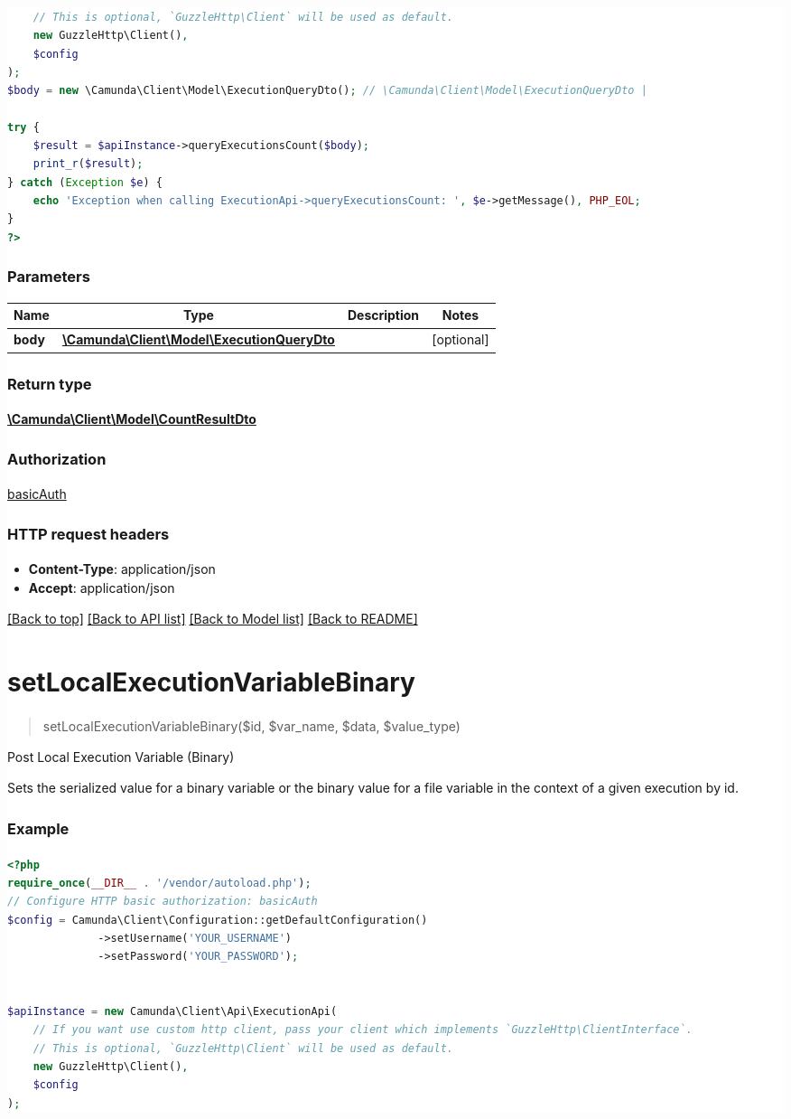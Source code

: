 ```php
    // This is optional, `GuzzleHttp\Client` will be used as default.
    new GuzzleHttp\Client(),
    $config
);
$body = new \Camunda\Client\Model\ExecutionQueryDto(); // \Camunda\Client\Model\ExecutionQueryDto | 

try {
    $result = $apiInstance->queryExecutionsCount($body);
    print_r($result);
} catch (Exception $e) {
    echo 'Exception when calling ExecutionApi->queryExecutionsCount: ', $e->getMessage(), PHP_EOL;
}
?>
```

### Parameters

Name | Type | Description  | Notes
------------- | ------------- | ------------- | -------------
 **body** | [**\Camunda\Client\Model\ExecutionQueryDto**](../Model/ExecutionQueryDto.md)|  | [optional]

### Return type

[**\Camunda\Client\Model\CountResultDto**](../Model/CountResultDto.md)

### Authorization

[basicAuth](../../README.md#basicAuth)

### HTTP request headers

 - **Content-Type**: application/json
 - **Accept**: application/json

[[Back to top]](#) [[Back to API list]](../../README.md#documentation-for-api-endpoints) [[Back to Model list]](../../README.md#documentation-for-models) [[Back to README]](../../README.md)

# **setLocalExecutionVariableBinary**
> setLocalExecutionVariableBinary($id, $var_name, $data, $value_type)

Post Local Execution Variable (Binary)

Sets the serialized value for a binary variable or the binary value for a file variable in the context of a given execution by id.

### Example
```php
<?php
require_once(__DIR__ . '/vendor/autoload.php');
// Configure HTTP basic authorization: basicAuth
$config = Camunda\Client\Configuration::getDefaultConfiguration()
              ->setUsername('YOUR_USERNAME')
              ->setPassword('YOUR_PASSWORD');


$apiInstance = new Camunda\Client\Api\ExecutionApi(
    // If you want use custom http client, pass your client which implements `GuzzleHttp\ClientInterface`.
    // This is optional, `GuzzleHttp\Client` will be used as default.
    new GuzzleHttp\Client(),
    $config
);
```
